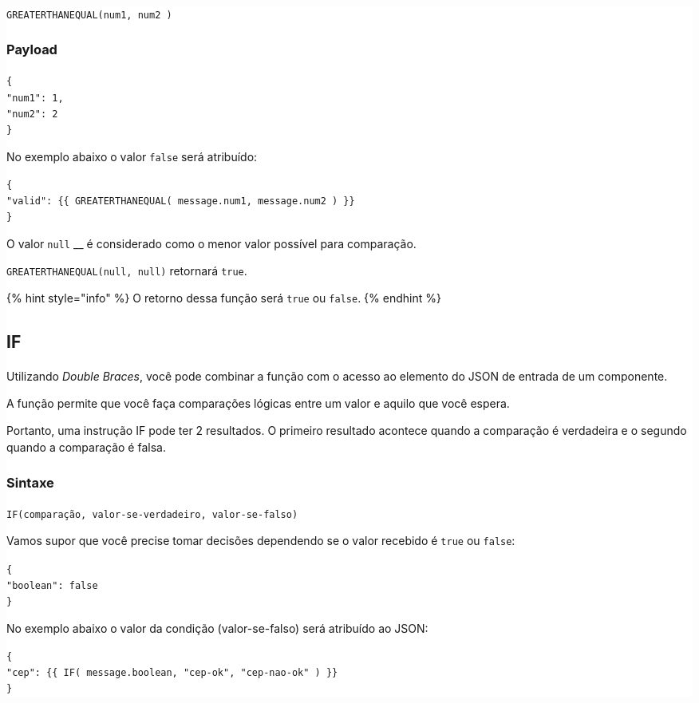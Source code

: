 ```
GREATERTHANEQUAL(num1, num2 )
```

### **Payload**

```
{
"num1": 1,
"num2": 2
}
```

No exemplo abaixo o valor `false` será atribuído:

```
{
"valid": {{ GREATERTHANEQUAL( message.num1, message.num2 ) }}
}
```

O valor `null` __ é considerado como o menor valor possível para comparação.

`GREATERTHANEQUAL(null, null)` retornará `true`.

{% hint style="info" %}
O retorno dessa função será `true` ou `false`.
{% endhint %}

## IF <a href="#if" id="if"></a>

Utilizando _Double Braces_, você pode combinar a função com o acesso ao elemento do JSON de entrada de um componente.

A função permite que você faça comparações lógicas entre um valor e aquilo que você espera.

Portanto, uma instrução IF pode ter 2 resultados. O primeiro resultado acontece quando a comparação é verdadeira e o segundo quando a comparação é falsa.

### **Sintaxe**

```
IF(comparação, valor-se-verdadeiro, valor-se-falso)
```

Vamos supor que você precise tomar decisões dependendo se o valor recebido é `true` ou `false`:

```
{
"boolean": false
}
```

No exemplo abaixo o valor da condição (valor-se-falso) será atribuído ao JSON:

```
{
"cep": {{ IF( message.boolean, "cep-ok", "cep-nao-ok" ) }}
}
```
